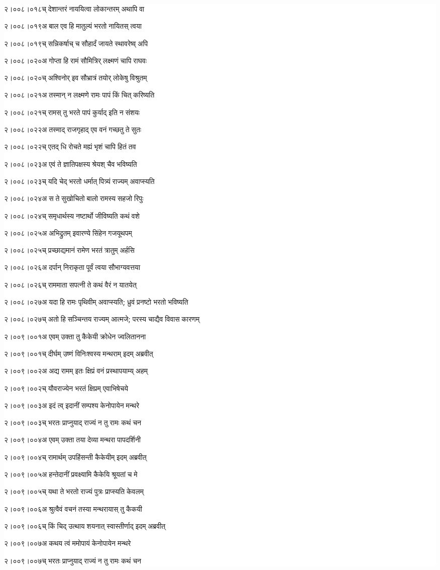 २।००८।०१८च् देशान्तरं नाययित्वा लोकान्तरम् अथापि वा
  
२।००८।०१९अ बाल एव हि मातुल्यं भरतो नायितस् त्वया
  
२।००८।०१९च् सन्निकर्षाच् च सौहार्दं जायते स्थावरेष्व् अपि
  
२।००८।०२०अ गोप्ता हि रामं सौमित्रिर् लक्ष्मणं चापि राघवः
  
२।००८।०२०च् अश्विनोर् इव सौभ्रात्रं तयोर् लोकेषु विश्रुतम्
  
२।००८।०२१अ तस्मान् न लक्ष्मणे रामः पापं किं चित् करिष्यति
  
२।००८।०२१च् रामस् तु भरते पापं कुर्याद् इति न संशयः
  
२।००८।०२२अ तस्माद् राजगृहाद् एव वनं गच्छतु ते सुतः
  
२।००८।०२२च् एतद् धि रोचते मह्यं भृशं चापि हितं तव
  
२।००८।०२३अ एवं ते ज्ञातिपक्षस्य श्रेयश् चैव भविष्यति
  
२।००८।०२३च् यदि चेद् भरतो धर्मात् पित्र्यं राज्यम् अवाप्स्यति
  
२।००८।०२४अ स ते सुखोचितो बालो रामस्य सहजो रिपुः
  
२।००८।०२४च् समृधार्थस्य नष्टार्थो जीविष्यति कथं वशे
  
२।००८।०२५अ अभिद्रुतम् इवारण्ये सिंहेन गजयूथपम्
  
२।००८।०२५च् प्रच्छाद्यमानं रामेण भरतं त्रातुम् अर्हसि
  
२।००८।०२६अ दर्पान् निराकृता पूर्वं त्वया सौभाग्यवत्तया
  
२।००८।०२६च् राममाता सपत्नी ते कथं वैरं न यातयेत्
  
२।००८।०२७अ यदा हि रामः पृथिवीम् अवाप्स्यति; ध्रुवं प्रनष्टो भरतो भविष्यति
  
२।००८।०२७च् अतो हि सञ्चिन्तय राज्यम् आत्मजे; परस्य चाद्यैव विवास कारणम्
  
२।००९।००१अ एवम् उक्ता तु कैकेयी क्रोधेन ज्वलितानना
  
२।००९।००१च् दीर्घम् उष्णं विनिःश्वस्य मन्थराम् इदम् अब्रवीत्
  
२।००९।००२अ अद्य रामम् इतः क्षिप्रं वनं प्रस्थापयाम्य् अहम्
  
२।००९।००२च् यौवराज्येन भरतं क्षिप्रम् एवाभिषेचये
  
२।००९।००३अ इदं त्व् इदानीं सम्पश्य केनोपायेन मन्थरे
  
२।००९।००३च् भरतः प्राप्नुयाद् राज्यं न तु रामः कथं चन
  
२।००९।००४अ एवम् उक्ता तया देव्या मन्थरा पापदर्शिनी
  
२।००९।००४च् रामार्थम् उपहिंसन्ती कैकेयीम् इदम् अब्रवीत्
  
२।००९।००५अ हन्तेदानीं प्रवक्ष्यामि कैकेयि श्रूयतां च मे
  
२।००९।००५च् यथा ते भरतो राज्यं पुत्रः प्राप्स्यति केवलम्
  
२।००९।००६अ श्रुत्वैवं वचनं तस्या मन्थरायास् तु कैकयी
  
२।००९।००६च् किं चिद् उत्थाय शयनात् स्वास्तीर्णाद् इदम् अब्रवीत्
  
२।००९।००७अ कथय त्वं ममोपायं केनोपायेन मन्थरे
  
२।००९।००७च् भरतः प्राप्नुयाद् राज्यं न तु रामः कथं चन
  